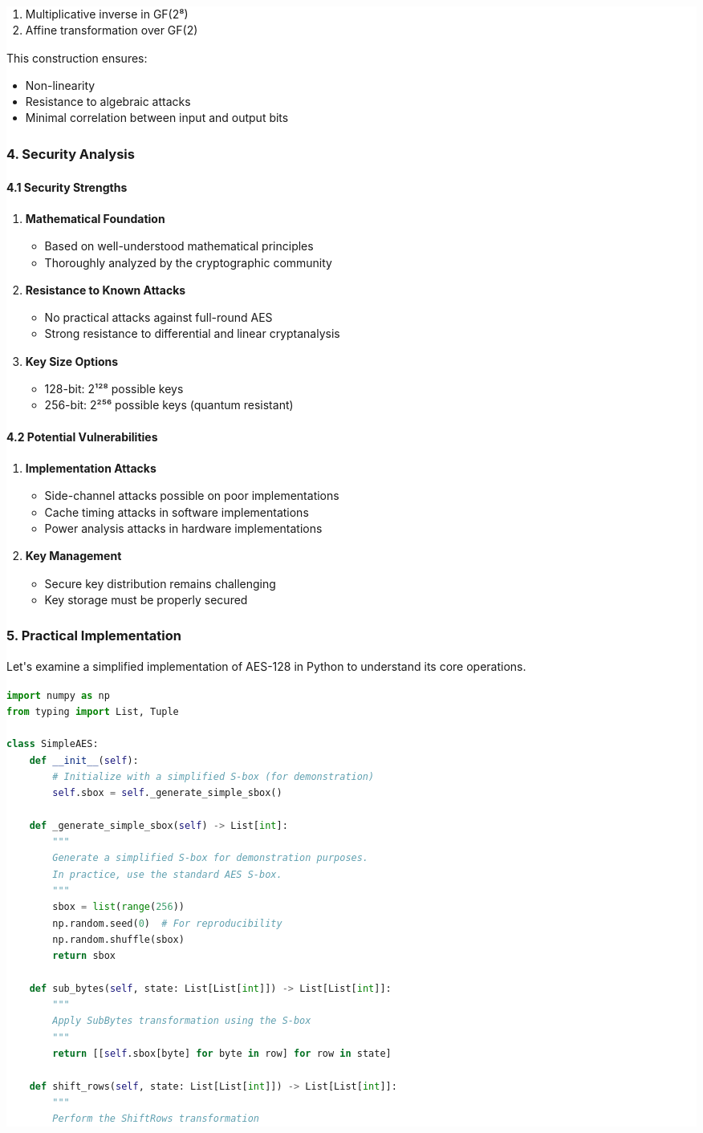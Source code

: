 1. Multiplicative inverse in GF(2⁸)
2. Affine transformation over GF(2)

This construction ensures:
- Non-linearity
- Resistance to algebraic attacks
- Minimal correlation between input and output bits

### 4. Security Analysis

#### 4.1 Security Strengths

1. **Mathematical Foundation**
   - Based on well-understood mathematical principles
   - Thoroughly analyzed by the cryptographic community

2. **Resistance to Known Attacks**
   - No practical attacks against full-round AES
   - Strong resistance to differential and linear cryptanalysis

3. **Key Size Options**
   - 128-bit: 2¹²⁸ possible keys
   - 256-bit: 2²⁵⁶ possible keys (quantum resistant)

#### 4.2 Potential Vulnerabilities

1. **Implementation Attacks**
   - Side-channel attacks possible on poor implementations
   - Cache timing attacks in software implementations
   - Power analysis attacks in hardware implementations

2. **Key Management**
   - Secure key distribution remains challenging
   - Key storage must be properly secured

### 5. Practical Implementation

Let's examine a simplified implementation of AES-128 in Python to understand its core operations.

```python
import numpy as np
from typing import List, Tuple

class SimpleAES:
    def __init__(self):
        # Initialize with a simplified S-box (for demonstration)
        self.sbox = self._generate_simple_sbox()
        
    def _generate_simple_sbox(self) -> List[int]:
        """
        Generate a simplified S-box for demonstration purposes.
        In practice, use the standard AES S-box.
        """
        sbox = list(range(256))
        np.random.seed(0)  # For reproducibility
        np.random.shuffle(sbox)
        return sbox

    def sub_bytes(self, state: List[List[int]]) -> List[List[int]]:
        """
        Apply SubBytes transformation using the S-box
        """
        return [[self.sbox[byte] for byte in row] for row in state]

    def shift_rows(self, state: List[List[int]]) -> List[List[int]]:
        """
        Perform the ShiftRows transformation
```